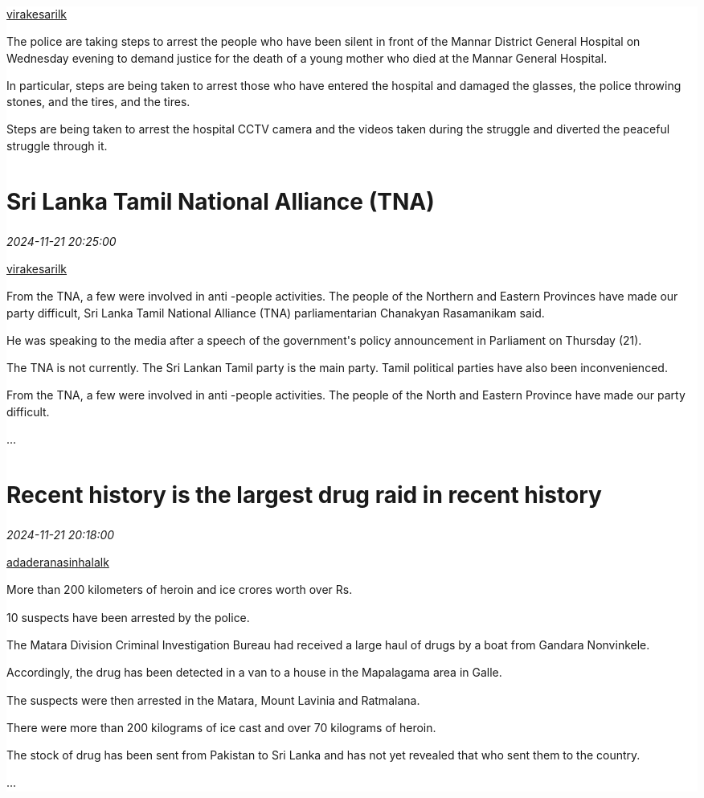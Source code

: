 [virakesarilk](https://www.virakesari.lk/article/199363)

The police are taking steps to arrest the people who have been silent in front of the Mannar District General Hospital on Wednesday evening to demand justice for the death of a young mother who died at the Mannar General Hospital.

In particular, steps are being taken to arrest those who have entered the hospital and damaged the glasses, the police throwing stones, and the tires, and the tires.

Steps are being taken to arrest the hospital CCTV camera and the videos taken during the struggle and diverted the peaceful struggle through it.



# Sri Lanka Tamil National Alliance (TNA)

*2024-11-21 20:25:00*

[virakesarilk](https://www.virakesari.lk/article/199362)

From the TNA, a few were involved in anti -people activities. The people of the Northern and Eastern Provinces have made our party difficult, Sri Lanka Tamil National Alliance (TNA) parliamentarian Chanakyan Rasamanikam said.

He was speaking to the media after a speech of the government's policy announcement in Parliament on Thursday (21).

The TNA is not currently. The Sri Lankan Tamil party is the main party. Tamil political parties have also been inconvenienced.

From the TNA, a few were involved in anti -people activities. The people of the North and Eastern Province have made our party difficult.

...



# Recent history is the largest drug raid in recent history

*2024-11-21 20:18:00*

[adaderanasinhalalk](http://sinhala.adaderana.lk/news/203607)

More than 200 kilometers of heroin and ice crores worth over Rs.

10 suspects have been arrested by the police.

The Matara Division Criminal Investigation Bureau had received a large haul of drugs by a boat from Gandara Nonvinkele.

Accordingly, the drug has been detected in a van to a house in the Mapalagama area in Galle.

The suspects were then arrested in the Matara, Mount Lavinia and Ratmalana.

There were more than 200 kilograms of ice cast and over 70 kilograms of heroin.

The stock of drug has been sent from Pakistan to Sri Lanka and has not yet revealed that who sent them to the country.

...
